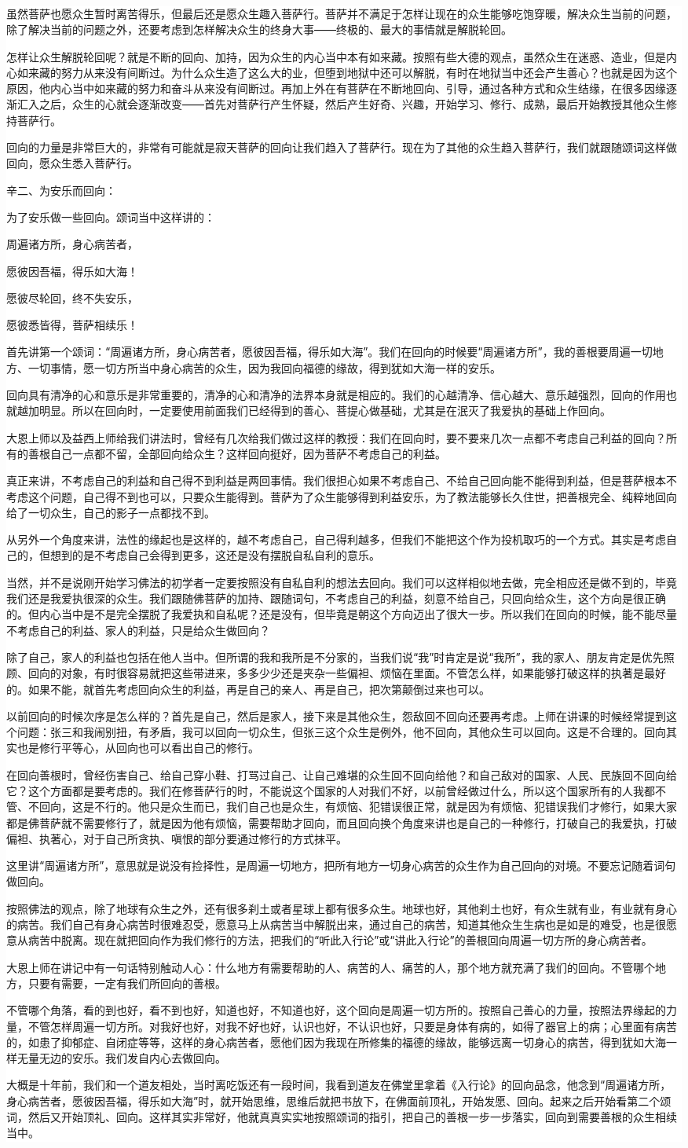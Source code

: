 虽然菩萨也愿众生暂时离苦得乐，但最后还是愿众生趣入菩萨行。菩萨并不满足于怎样让现在的众生能够吃饱穿暖，解决众生当前的问题，除了解决当前的问题之外，还要考虑到怎样解决众生的终身大事——终极的、最大的事情就是解脱轮回。

怎样让众生解脱轮回呢？就是不断的回向、加持，因为众生的内心当中本有如来藏。按照有些大德的观点，虽然众生在迷惑、造业，但是内心如来藏的努力从来没有间断过。为什么众生造了这么大的业，但堕到地狱中还可以解脱，有时在地狱当中还会产生善心？也就是因为这个原因，他内心当中如来藏的努力和奋斗从来没有间断过。再加上外在有菩萨在不断地回向、引导，通过各种方式和众生结缘，在很多因缘逐渐汇入之后，众生的心就会逐渐改变——首先对菩萨行产生怀疑，然后产生好奇、兴趣，开始学习、修行、成熟，最后开始教授其他众生修持菩萨行。

回向的力量是非常巨大的，非常有可能就是寂天菩萨的回向让我们趋入了菩萨行。现在为了其他的众生趋入菩萨行，我们就跟随颂词这样做回向，愿众生悉入菩萨行。

辛二、为安乐而回向：

为了安乐做一些回向。颂词当中这样讲的：

周遍诸方所，身心病苦者，

愿彼因吾福，得乐如大海！

愿彼尽轮回，终不失安乐，

愿彼悉皆得，菩萨相续乐！

首先讲第一个颂词：“周遍诸方所，身心病苦者，愿彼因吾福，得乐如大海”。我们在回向的时候要“周遍诸方所”，我的善根要周遍一切地方、一切事情，愿一切方所当中身心病苦的众生，因为我回向福德的缘故，得到犹如大海一样的安乐。

回向具有清净的心和意乐是非常重要的，清净的心和清净的法界本身就是相应的。我们的心越清净、信心越大、意乐越强烈，回向的作用也就越加明显。所以在回向时，一定要使用前面我们已经得到的善心、菩提心做基础，尤其是在泯灭了我爱执的基础上作回向。

大恩上师以及益西上师给我们讲法时，曾经有几次给我们做过这样的教授：我们在回向时，要不要来几次一点都不考虑自己利益的回向？所有的善根自己一点都不留，全部回向给众生？这样回向挺好，因为菩萨不考虑自己的利益。

真正来讲，不考虑自己的利益和自己得不到利益是两回事情。我们很担心如果不考虑自己、不给自己回向能不能得到利益，但是菩萨根本不考虑这个问题，自己得不到也可以，只要众生能得到。菩萨为了众生能够得到利益安乐，为了教法能够长久住世，把善根完全、纯粹地回向给了一切众生，自己的影子一点都找不到。

从另外一个角度来讲，法性的缘起也是这样的，越不考虑自己，自己得利越多，但我们不能把这个作为投机取巧的一个方式。其实是考虑自己的，但想到的是不考虑自己会得到更多，这还是没有摆脱自私自利的意乐。

当然，并不是说刚开始学习佛法的初学者一定要按照没有自私自利的想法去回向。我们可以这样相似地去做，完全相应还是做不到的，毕竟我们还是我爱执很深的众生。我们跟随佛菩萨的加持、跟随词句，不考虑自己的利益，刻意不给自己，只回向给众生，这个方向是很正确的。但内心当中是不是完全摆脱了我爱执和自私呢？还是没有，但毕竟是朝这个方向迈出了很大一步。所以我们在回向的时候，能不能尽量不考虑自己的利益、家人的利益，只是给众生做回向？

除了自己，家人的利益也包括在他人当中。但所谓的我和我所是不分家的，当我们说“我”时肯定是说“我所”，我的家人、朋友肯定是优先照顾、回向的对象，有时很容易就把这些带进来，多多少少还是夹杂一些偏袒、烦恼在里面。不管怎么样，如果能够打破这样的执著是最好的。如果不能，就首先考虑回向众生的利益，再是自己的亲人、再是自己，把次第颠倒过来也可以。

以前回向的时候次序是怎么样的？首先是自己，然后是家人，接下来是其他众生，怨敌回不回向还要再考虑。上师在讲课的时候经常提到这个问题：张三和我闹别扭，有矛盾，我可以回向一切众生，但张三这个众生是例外，他不回向，其他众生可以回向。这是不合理的。回向其实也是修行平等心，从回向也可以看出自己的修行。

在回向善根时，曾经伤害自己、给自己穿小鞋、打骂过自己、让自己难堪的众生回不回向给他？和自己敌对的国家、人民、民族回不回向给它？这个方面都是要考虑的。我们在修菩萨行的时，不能说这个国家的人对我们不好，以前曾经做过什么，所以这个国家所有的人我都不管、不回向，这是不行的。他只是众生而已，我们自己也是众生，有烦恼、犯错误很正常，就是因为有烦恼、犯错误我们才修行，如果大家都是佛菩萨就不需要修行了，就是因为他有烦恼，需要帮助才回向，而且回向换个角度来讲也是自己的一种修行，打破自己的我爱执，打破偏袒、执著心，对于自己所贪执、嗔恨的部分要通过修行的方式抹平。

这里讲“周遍诸方所”，意思就是说没有捡择性，是周遍一切地方，把所有地方一切身心病苦的众生作为自己回向的对境。不要忘记随着词句做回向。

按照佛法的观点，除了地球有众生之外，还有很多刹土或者星球上都有很多众生。地球也好，其他刹土也好，有众生就有业，有业就有身心的病苦。我们自己有身心病苦时很难忍受，愿意马上从病苦当中解脱出来，通过自己的病苦，知道其他众生生病也是如是的难受，也是很愿意从病苦中脱离。现在就把回向作为我们修行的方法，把我们的“听此入行论”或“讲此入行论”的善根回向周遍一切方所的身心病苦者。

大恩上师在讲记中有一句话特别触动人心：什么地方有需要帮助的人、病苦的人、痛苦的人，那个地方就充满了我们的回向。不管哪个地方，只要有需要，一定有我们所回向的善根。

不管哪个角落，看的到也好，看不到也好，知道也好，不知道也好，这个回向是周遍一切方所的。按照自己善心的力量，按照法界缘起的力量，不管怎样周遍一切方所。对我好也好，对我不好也好，认识也好，不认识也好，只要是身体有病的，如得了器官上的病；心里面有病苦的，如患了抑郁症、自闭症等等，这样的身心病苦者，愿他们因为我现在所修集的福德的缘故，能够远离一切身心的病苦，得到犹如大海一样无量无边的安乐。我们发自内心去做回向。

大概是十年前，我们和一个道友相处，当时离吃饭还有一段时间，我看到道友在佛堂里拿着《入行论》的回向品念，他念到“周遍诸方所，身心病苦者，愿彼因吾福，得乐如大海”时，就开始思维，思维后就把书放下，在佛面前顶礼，开始发愿、回向。起来之后开始看第二个颂词，然后又开始顶礼、回向。这样其实非常好，他就真真实实地按照颂词的指引，把自己的善根一步一步落实，回向到需要善根的众生相续当中。

